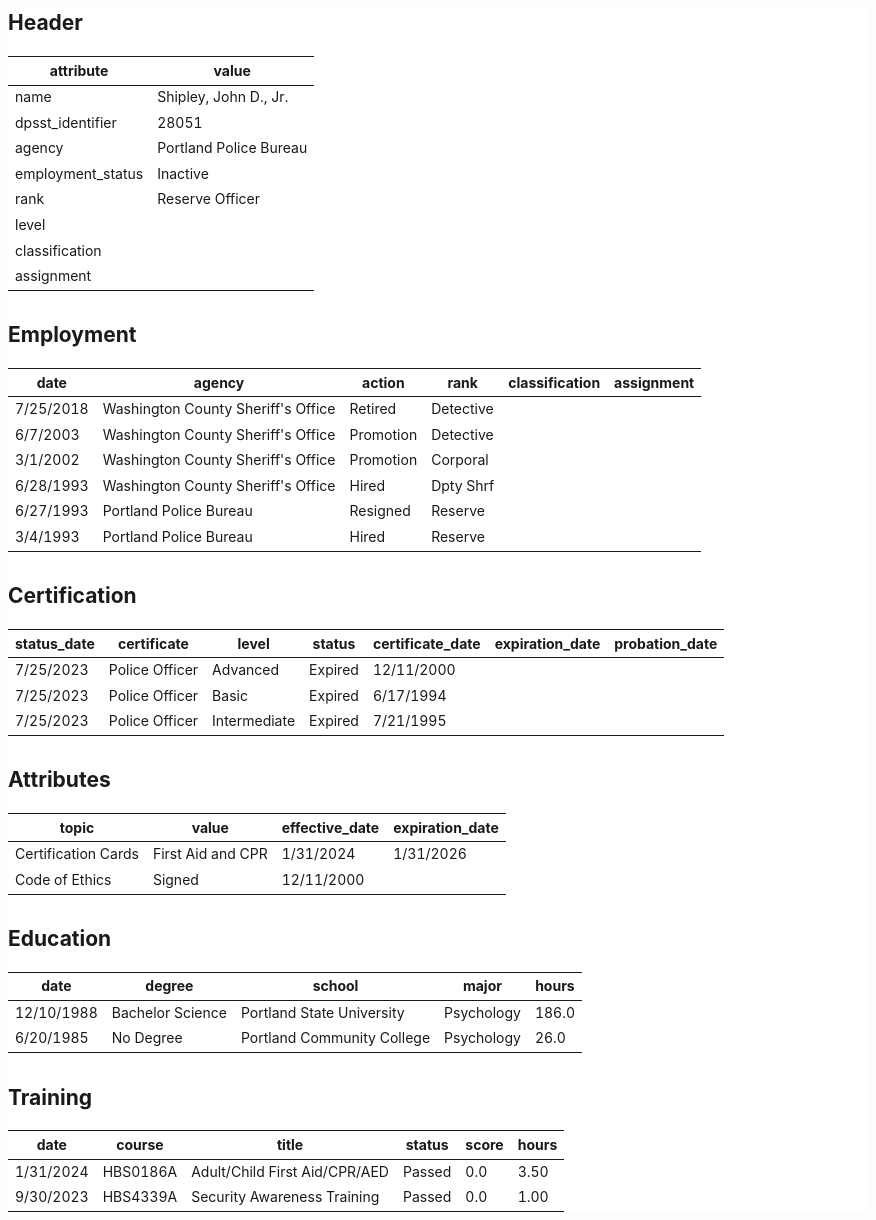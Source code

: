 ## Header
| attribute | value |
| --------- | ----- |
| name | Shipley, John D., Jr. |
| dpsst_identifier | 28051 |
| agency | Portland Police Bureau |
| employment_status | Inactive |
| rank | Reserve Officer |
| level |  |
| classification |  |
| assignment |  |
## Employment
| date | agency | action | rank | classification | assignment |
| ---- | ------ | ------ | ---- | -------------- | ---------- |
| 7/25/2018 | Washington County Sheriff's Office | Retired | Detective |  |  |
| 6/7/2003 | Washington County Sheriff's Office | Promotion | Detective |  |  |
| 3/1/2002 | Washington County Sheriff's Office | Promotion | Corporal |  |  |
| 6/28/1993 | Washington County Sheriff's Office | Hired | Dpty Shrf |  |  |
| 6/27/1993 | Portland Police Bureau | Resigned | Reserve |  |  |
| 3/4/1993 | Portland Police Bureau | Hired | Reserve |  |  |
## Certification
| status_date | certificate | level | status | certificate_date | expiration_date | probation_date |
| ----------- | ----------- | ----- | ------ | ---------------- | --------------- | -------------- |
| 7/25/2023 | Police Officer | Advanced | Expired | 12/11/2000 |  |  |
| 7/25/2023 | Police Officer | Basic | Expired | 6/17/1994 |  |  |
| 7/25/2023 | Police Officer | Intermediate | Expired | 7/21/1995 |  |  |
## Attributes
| topic | value | effective_date | expiration_date |
| ----- | ----- | -------------- | --------------- |
| Certification Cards | First Aid and CPR | 1/31/2024 | 1/31/2026 |
| Code of Ethics | Signed | 12/11/2000 |  |
## Education
| date | degree | school | major | hours |
| ---- | ------ | ------ | ----- | ----- |
| 12/10/1988 | Bachelor Science | Portland State University | Psychology | 186.0 |
| 6/20/1985 | No Degree | Portland Community College | Psychology | 26.0 |
## Training
| date | course | title | status | score | hours |
| ---- | ------ | ----- | ------ | ----- | ----- |
| 1/31/2024 | HBS0186A | Adult/Child First Aid/CPR/AED | Passed | 0.0 | 3.50 |
| 9/30/2023 | HBS4339A | Security Awareness Training | Passed | 0.0 | 1.00 |